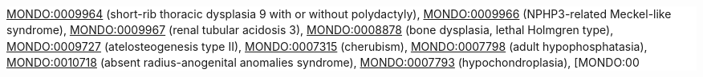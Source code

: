 [MONDO:0009964](http://purl.obolibrary.org/obo/MONDO_0009964) (short-rib thoracic dysplasia 9 with or without polydactyly), [MONDO:0009966](http://purl.obolibrary.org/obo/MONDO_0009966) (NPHP3-related Meckel-like syndrome), [MONDO:0009967](http://purl.obolibrary.org/obo/MONDO_0009967) (renal tubular acidosis 3), [MONDO:0008878](http://purl.obolibrary.org/obo/MONDO_0008878) (bone dysplasia, lethal Holmgren type), [MONDO:0009727](http://purl.obolibrary.org/obo/MONDO_0009727) (atelosteogenesis type II), [MONDO:0007315](http://purl.obolibrary.org/obo/MONDO_0007315) (cherubism), [MONDO:0007798](http://purl.obolibrary.org/obo/MONDO_0007798) (adult hypophosphatasia), [MONDO:0010718](http://purl.obolibrary.org/obo/MONDO_0010718) (absent radius-anogenital anomalies syndrome), [MONDO:0007793](http://purl.obolibrary.org/obo/MONDO_0007793) (hypochondroplasia), [MONDO:00